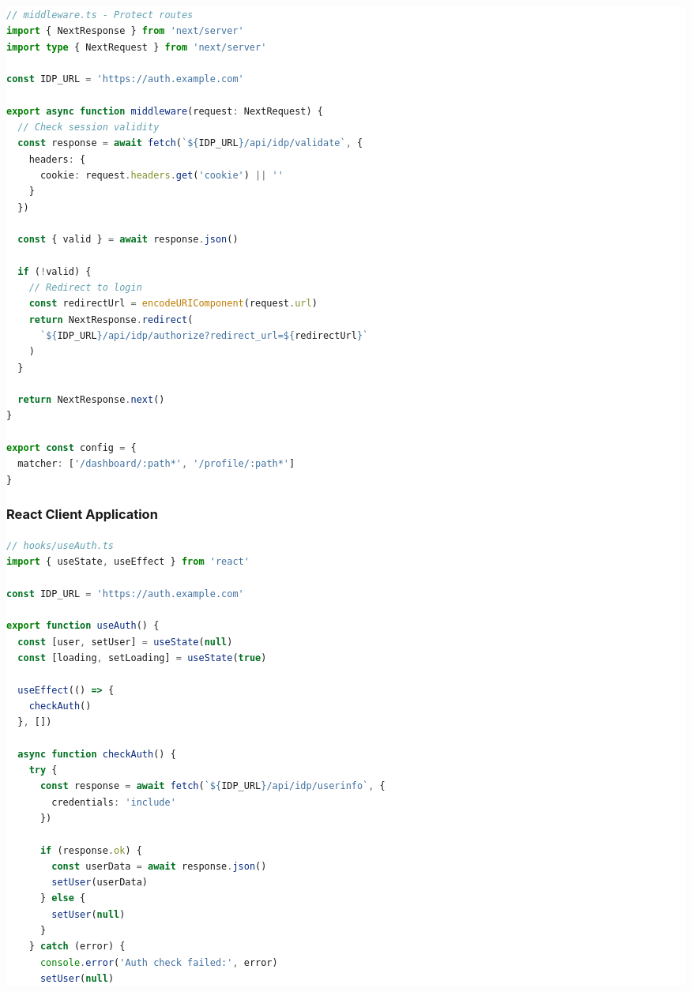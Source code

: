 ```typescript
// middleware.ts - Protect routes
import { NextResponse } from 'next/server'
import type { NextRequest } from 'next/server'

const IDP_URL = 'https://auth.example.com'

export async function middleware(request: NextRequest) {
  // Check session validity
  const response = await fetch(`${IDP_URL}/api/idp/validate`, {
    headers: {
      cookie: request.headers.get('cookie') || ''
    }
  })

  const { valid } = await response.json()

  if (!valid) {
    // Redirect to login
    const redirectUrl = encodeURIComponent(request.url)
    return NextResponse.redirect(
      `${IDP_URL}/api/idp/authorize?redirect_url=${redirectUrl}`
    )
  }

  return NextResponse.next()
}

export const config = {
  matcher: ['/dashboard/:path*', '/profile/:path*']
}
```

### React Client Application

```typescript
// hooks/useAuth.ts
import { useState, useEffect } from 'react'

const IDP_URL = 'https://auth.example.com'

export function useAuth() {
  const [user, setUser] = useState(null)
  const [loading, setLoading] = useState(true)

  useEffect(() => {
    checkAuth()
  }, [])

  async function checkAuth() {
    try {
      const response = await fetch(`${IDP_URL}/api/idp/userinfo`, {
        credentials: 'include'
      })

      if (response.ok) {
        const userData = await response.json()
        setUser(userData)
      } else {
        setUser(null)
      }
    } catch (error) {
      console.error('Auth check failed:', error)
      setUser(null)
```